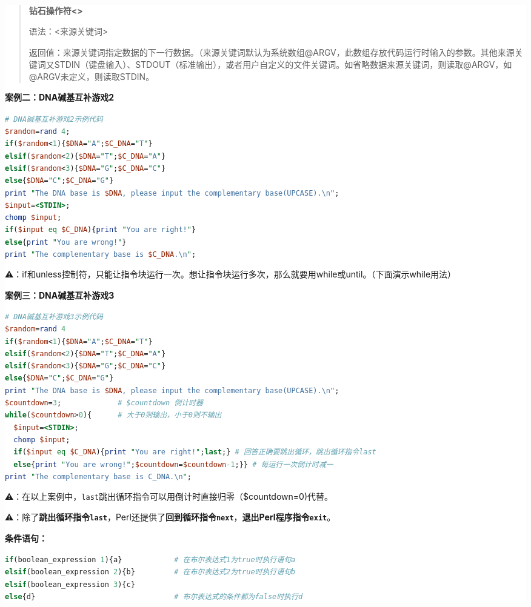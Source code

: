 > **钻石操作符<>**
>
> 语法：<来源关键词>
>
> 返回值：来源关键词指定数据的下一行数据。（来源关键词默认为系统数组@ARGV，此数组存放代码运行时输入的参数。其他来源关键词又STDIN（键盘输入）、STDOUT（标准输出），或者用户自定义的文件关键词。如省略数据来源关键词，则读取@ARGV，如@ARGV未定义，则读取STDIN。



**案例二：DNA碱基互补游戏2**

```perl
# DNA碱基互补游戏2示例代码
$random=rand 4;
if($random<1){$DNA="A";$C_DNA="T"}
elsif($random<2){$DNA="T";$C_DNA="A"}
elsif($random<3){$DNA="G";$C_DNA="C"}
else{$DNA="C";$C_DNA="G"}
print "The DNA base is $DNA, please input the complementary base(UPCASE).\n";
$input=<STDIN>;
chomp $input;
if($input eq $C_DNA){print "You are right!"}
else{print "You are wrong!"}
print "The complementary base is $C_DNA.\n";                       
```

⚠️：if和unless控制符，只能让指令块运行一次。想让指令块运行多次，那么就要用while或until。（下面演示while用法）

**案例三：DNA碱基互补游戏3**

```perl
# DNA碱基互补游戏3示例代码
$random=rand 4
if($random<1){$DNA="A";$C_DNA="T"}
elsif($random<2){$DNA="T";$C_DNA="A"}
elsif($random<3){$DNA="G";$C_DNA="C"}
else{$DNA="C";$C_DNA="G"}
print "The DNA base is $DNA, please input the complementary base(UPCASE).\n";
$countdown=3;             # $countdown 倒计时器
while($countdown>0){      # 大于0则输出，小于0则不输出
  $input=<STDIN>;
  chomp $input;
  if($input eq $C_DNA){print "You are right!";last;} # 回答正确要跳出循环，跳出循环指令last
  else{print "You are wrong!";$countdown=$countdown-1;}} # 每运行一次倒计时减一
print "The complementary base is C_DNA.\n";
```

⚠️：在以上案例中，`last`跳出循环指令可以用倒计时直接归零（$countdown=0)代替。

⚠️：除了**跳出循环指令`last`**，Perl还提供了**回到循环指令`next`**，**退出Perl程序指令`exit`**。

**条件语句：**

```perl
if(boolean_expression 1){a}            # 在布尔表达式1为true时执行语句a
elsif(boolean_expression 2){b}         # 在布尔表达式2为true时执行语句b
elsif(boolean_expression 3){c}
else{d}                                # 布尔表达式的条件都为false时执行d
```
